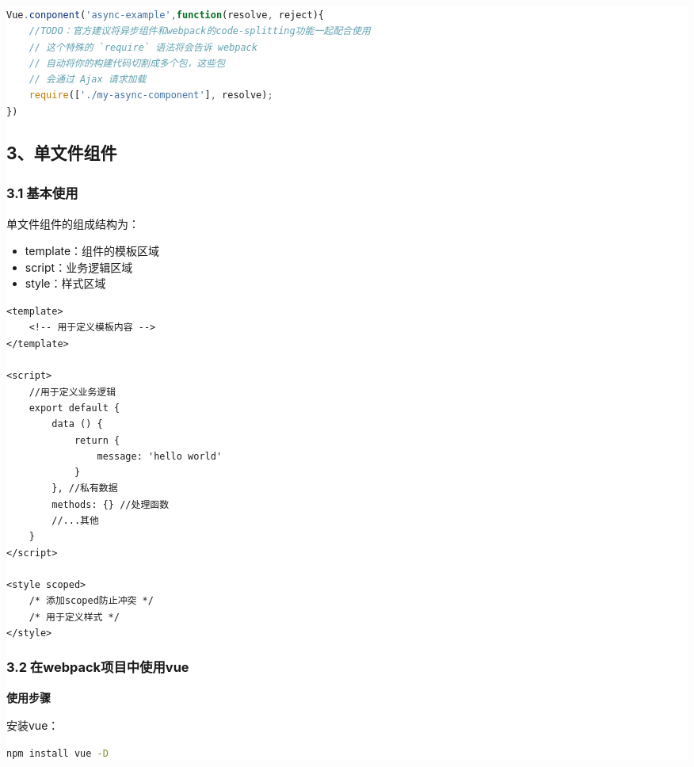 ~~~javascript
Vue.conponent('async-example',function(resolve, reject){
    //TODO：官方建议将异步组件和webpack的code-splitting功能一起配合使用
    // 这个特殊的 `require` 语法将会告诉 webpack
    // 自动将你的构建代码切割成多个包，这些包
    // 会通过 Ajax 请求加载
    require(['./my-async-component'], resolve);
})
~~~



## 3、单文件组件

### 3.1 基本使用

单文件组件的组成结构为：

- template：组件的模板区域
- script：业务逻辑区域
- style：样式区域

~~~vue
<template>
	<!-- 用于定义模板内容 -->
</template>

<script>
	//用于定义业务逻辑
    export default {
        data () {
            return {
                message: 'hello world'
            }
        }, //私有数据
        methods: {} //处理函数
    	//...其他
    }
</script>

<style scoped>
    /* 添加scoped防止冲突 */
	/* 用于定义样式 */
</style>
~~~



### 3.2 在webpack项目中使用vue

**使用步骤**

安装vue：

~~~bash
npm install vue -D
~~~
